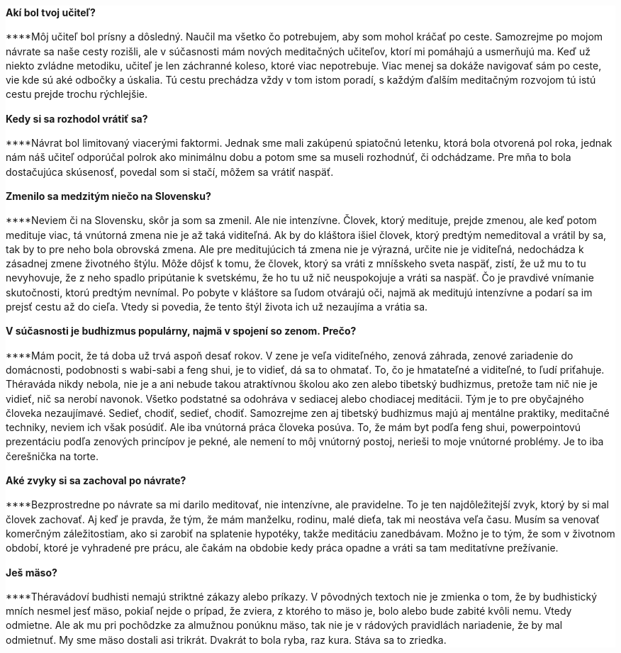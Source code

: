 **Akí bol tvoj učiteľ?**

****Môj učiteľ bol prísny a dôsledný. Naučil ma všetko čo potrebujem, aby som mohol kráčať po ceste. Samozrejme po mojom návrate sa naše cesty rozišli, ale v súčasnosti mám nových meditačných učiteľov, ktorí mi pomáhajú a usmerňujú ma. Keď už niekto zvládne metodiku, učiteľ je len záchranné koleso, ktoré viac nepotrebuje. Viac menej sa dokáže navigovať sám po ceste, vie kde sú aké odbočky a úskalia. Tú cestu prechádza vždy v tom istom poradí, s každým ďalším meditačným rozvojom tú istú cestu prejde trochu rýchlejšie.

**Kedy si sa rozhodol vrátiť sa?**

****Návrat bol limitovaný viacerými faktormi. Jednak sme mali zakúpenú spiatočnú letenku, ktorá bola otvorená pol roka, jednak nám náš učiteľ odporúčal polrok ako minimálnu dobu a potom sme sa museli rozhodnúť, či odchádzame. Pre mňa to bola dostačujúca skúsenosť, povedal som si stačí, môžem sa vrátiť naspäť.

**Zmenilo sa medzitým niečo na Slovensku?**

****Neviem či na Slovensku, skôr ja som sa zmenil. Ale nie intenzívne. Človek, ktorý medituje, prejde zmenou, ale keď potom medituje viac, tá vnútorná zmena nie je až taká viditeľná. Ak by do kláštora išiel človek, ktorý predtým nemeditoval a vrátil by sa, tak by to pre neho bola obrovská zmena. Ale pre meditujúcich tá zmena nie je výrazná, určite nie je viditeľná, nedochádza k zásadnej zmene životného štýlu. Môže dôjsť k tomu, že človek, ktorý sa vráti z mníšskeho sveta naspäť, zistí, že už mu to tu nevyhovuje, že z neho spadlo pripútanie k svetskému, že ho tu už nič neuspokojuje a vráti sa naspäť. Čo je pravdivé vnímanie skutočnosti, ktorú predtým nevnímal. Po pobyte v kláštore sa ľudom otvárajú oči, najmä ak meditujú intenzívne a podarí sa im prejsť cestu až do cieľa. Vtedy si povedia, že tento štýl života ich už nezaujíma a vrátia sa.

**V súčasnosti je budhizmus populárny, najmä v spojení so zenom. Prečo?**

****Mám pocit, že tá doba už trvá aspoň desať rokov. V zene je veľa viditeľného, zenová záhrada, zenové zariadenie do domácnosti, podobnosti s wabi-sabi a feng shui, je to vidieť, dá sa to ohmatať. To, čo je hmatateľné a viditeľné, to ľudí priťahuje. Théraváda nikdy nebola, nie je a ani nebude takou atraktívnou školou ako zen alebo tibetský budhizmus, pretože tam nič nie je vidieť, nič sa nerobí navonok. Všetko podstatné sa odohráva v sediacej alebo chodiacej meditácii. Tým je to pre obyčajného človeka nezaujímavé. Sedieť, chodiť, sedieť, chodiť. Samozrejme zen aj tibetský budhizmus majú aj mentálne praktiky, meditačné techniky, neviem ich však posúdiť. Ale iba vnútorná práca človeka posúva. To, že mám byt podľa feng shui, powerpointovú prezentáciu podľa zenových princípov je pekné, ale nemení to môj vnútorný postoj, nerieši to moje vnútorné problémy. Je to iba čerešnička na torte.

**Aké zvyky si sa zachoval po návrate?**

****Bezprostredne po návrate sa mi darilo meditovať, nie intenzívne, ale pravidelne. To je ten najdôležitejší zvyk, ktorý by si mal človek zachovať. Aj keď je pravda, že tým, že mám manželku, rodinu, malé dieťa, tak mi neostáva veľa času. Musím sa venovať komerčným záležitostiam, ako si zarobiť na splatenie hypotéky, takže meditáciu zanedbávam. Možno je to tým, že som v životnom období, ktoré je vyhradené pre prácu, ale čakám na obdobie kedy práca opadne a vráti sa tam meditatívne prežívanie.

**Ješ mäso?**

****Théravádoví budhisti nemajú striktné zákazy alebo príkazy. V pôvodných textoch nie je zmienka o tom, že by budhistický mních nesmel jesť mäso, pokiaľ nejde o prípad, že zviera, z ktorého to mäso je, bolo alebo bude zabité kvôli nemu. Vtedy odmietne. Ale ak mu pri pochôdzke za almužnou ponúknu mäso, tak nie je v rádových pravidlách nariadenie, že by mal odmietnuť. My sme mäso dostali asi trikrát. Dvakrát to bola ryba, raz kura. Stáva sa to zriedka.
